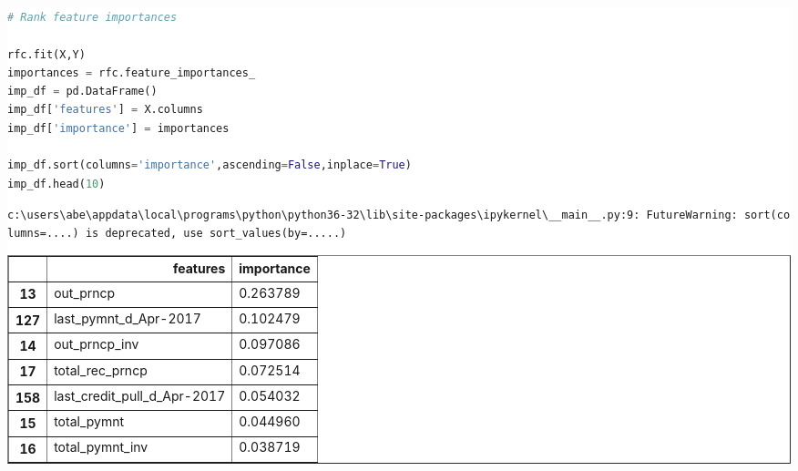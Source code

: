 

```python
# Rank feature importances

rfc.fit(X,Y)
importances = rfc.feature_importances_
imp_df = pd.DataFrame()
imp_df['features'] = X.columns
imp_df['importance'] = importances

imp_df.sort(columns='importance',ascending=False,inplace=True)
imp_df.head(10)
```

    c:\users\abe\appdata\local\programs\python\python36-32\lib\site-packages\ipykernel\__main__.py:9: FutureWarning: sort(columns=....) is deprecated, use sort_values(by=.....)
    




<div>
<table border="1" class="dataframe">
  <thead>
    <tr style="text-align: right;">
      <th></th>
      <th>features</th>
      <th>importance</th>
    </tr>
  </thead>
  <tbody>
    <tr>
      <th>13</th>
      <td>out_prncp</td>
      <td>0.263789</td>
    </tr>
    <tr>
      <th>127</th>
      <td>last_pymnt_d_Apr-2017</td>
      <td>0.102479</td>
    </tr>
    <tr>
      <th>14</th>
      <td>out_prncp_inv</td>
      <td>0.097086</td>
    </tr>
    <tr>
      <th>17</th>
      <td>total_rec_prncp</td>
      <td>0.072514</td>
    </tr>
    <tr>
      <th>158</th>
      <td>last_credit_pull_d_Apr-2017</td>
      <td>0.054032</td>
    </tr>
    <tr>
      <th>15</th>
      <td>total_pymnt</td>
      <td>0.044960</td>
    </tr>
    <tr>
      <th>16</th>
      <td>total_pymnt_inv</td>
      <td>0.038719</td>
    </tr>
    <tr>